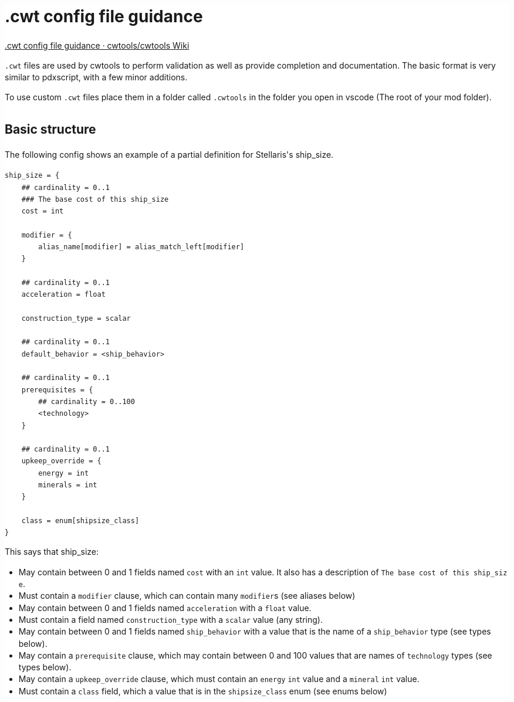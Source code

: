 # .cwt config file guidance

[.cwt config file guidance · cwtools/cwtools Wiki](https://github.com/cwtools/cwtools/wiki/.cwt-config-file-guidance)

`.cwt` files are used by cwtools to perform validation as well as provide completion and documentation. The basic format is very similar to pdxscript, with a few minor additions.

To use custom `.cwt` files place them in a folder called `.cwtools` in the folder you open in vscode (The root of your mod folder).

## Basic structure

The following config shows an example of a partial definition for Stellaris's ship_size.

```
ship_size = {
    ## cardinality = 0..1
    ### The base cost of this ship_size
    cost = int

    modifier = {
        alias_name[modifier] = alias_match_left[modifier]
    }

    ## cardinality = 0..1
    acceleration = float

    construction_type = scalar

    ## cardinality = 0..1
    default_behavior = <ship_behavior>

    ## cardinality = 0..1
    prerequisites = {
        ## cardinality = 0..100
        <technology>
    }

    ## cardinality = 0..1
    upkeep_override = {
        energy = int
        minerals = int
    }

    class = enum[shipsize_class]
}
```

This says that ship_size:

- May contain between 0 and 1 fields named `cost` with an `int` value. It also has a description of `The base cost of this ship_size`.
- Must contain a `modifier` clause, which can contain many `modifier`s (see aliases below)
- May contain between 0 and 1 fields named `acceleration` with a `float` value.
- Must contain a field named `construction_type` with a `scalar` value (any string).
- May contain between 0 and 1 fields named `ship_behavior` with a value that is the name of a `ship_behavior` type (see types below).
- May contain a `prerequisite` clause, which may contain between 0 and 100 values that are names of `technology` types (see types below).
- May contain a `upkeep_override` clause, which must contain an `energy` `int` value and a `mineral` `int` value.
- Must contain a `class` field, which a value that is in the `shipsize_class` enum (see enums below)
